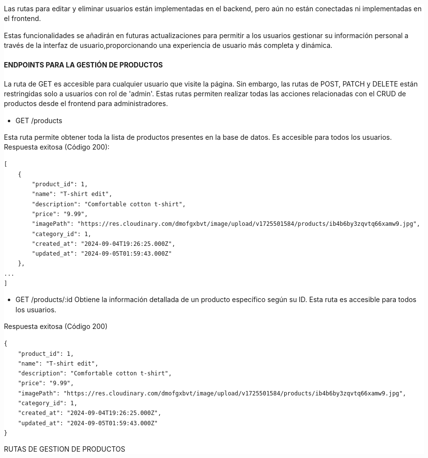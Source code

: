 Las rutas para editar y eliminar usuarios están implementadas en el backend, pero aún no están conectadas ni implementadas en el frontend.

Estas funcionalidades se añadirán en futuras actualizaciones para permitir a los usuarios gestionar su información personal a través de la interfaz de usuario,proporcionando una experiencia de usuario más completa y dinámica.


#### ENDPOINTS PARA LA GESTIÓN DE PRODUCTOS

La ruta de GET es accesible para cualquier usuario que visite la página. Sin embargo, las rutas de POST, PATCH y DELETE están restringidas solo a usuarios con rol de 'admin'. Estas rutas permiten realizar todas las acciones relacionadas con el CRUD de productos desde el frontend para administradores.

- GET /products

Esta ruta permite obtener toda la lista de productos presentes en la base de datos. Es accesible para todos los usuarios.
Respuesta exitosa (Código 200):

    [
        {
            "product_id": 1,
            "name": "T-shirt edit",
            "description": "Comfortable cotton t-shirt",
            "price": "9.99",
            "imagePath": "https://res.cloudinary.com/dmofgxbvt/image/upload/v1725501584/products/ib4b6by3zqvtq66xamw9.jpg",
            "category_id": 1,
            "created_at": "2024-09-04T19:26:25.000Z",
            "updated_at": "2024-09-05T01:59:43.000Z"
        },
    ...
    ]

- GET /products/:id
Obtiene la información detallada de un producto específico según su ID. Esta ruta es accesible para todos los usuarios.

Respuesta exitosa (Código 200)

    {
        "product_id": 1,
        "name": "T-shirt edit",
        "description": "Comfortable cotton t-shirt",
        "price": "9.99",
        "imagePath": "https://res.cloudinary.com/dmofgxbvt/image/upload/v1725501584/products/ib4b6by3zqvtq66xamw9.jpg",
        "category_id": 1,
        "created_at": "2024-09-04T19:26:25.000Z",
        "updated_at": "2024-09-05T01:59:43.000Z"
    }

RUTAS DE GESTION DE PRODUCTOS
